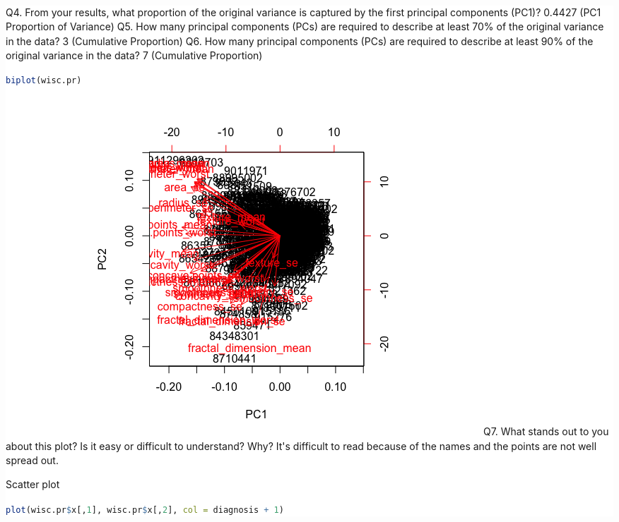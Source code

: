 Q4. From your results, what proportion of the original variance is captured by the first principal components (PC1)?
    0.4427 (PC1 Proportion of Variance)
Q5. How many principal components (PCs) are required to describe at least 70% of the original variance in the data?
    3 (Cumulative Proportion)
Q6. How many principal components (PCs) are required to describe at least 90% of the original variance in the data?
    7 (Cumulative Proportion)
    

```r
biplot(wisc.pr)
```

![](Lecture_9_Mini-Project_files/figure-html/unnamed-chunk-9-1.png)
Q7. What stands out to you about this plot? Is it easy or difficult to understand? Why?
    It's difficult to read because of the names and the points are not well spread out.

Scatter plot

```r
plot(wisc.pr$x[,1], wisc.pr$x[,2], col = diagnosis + 1)
```
